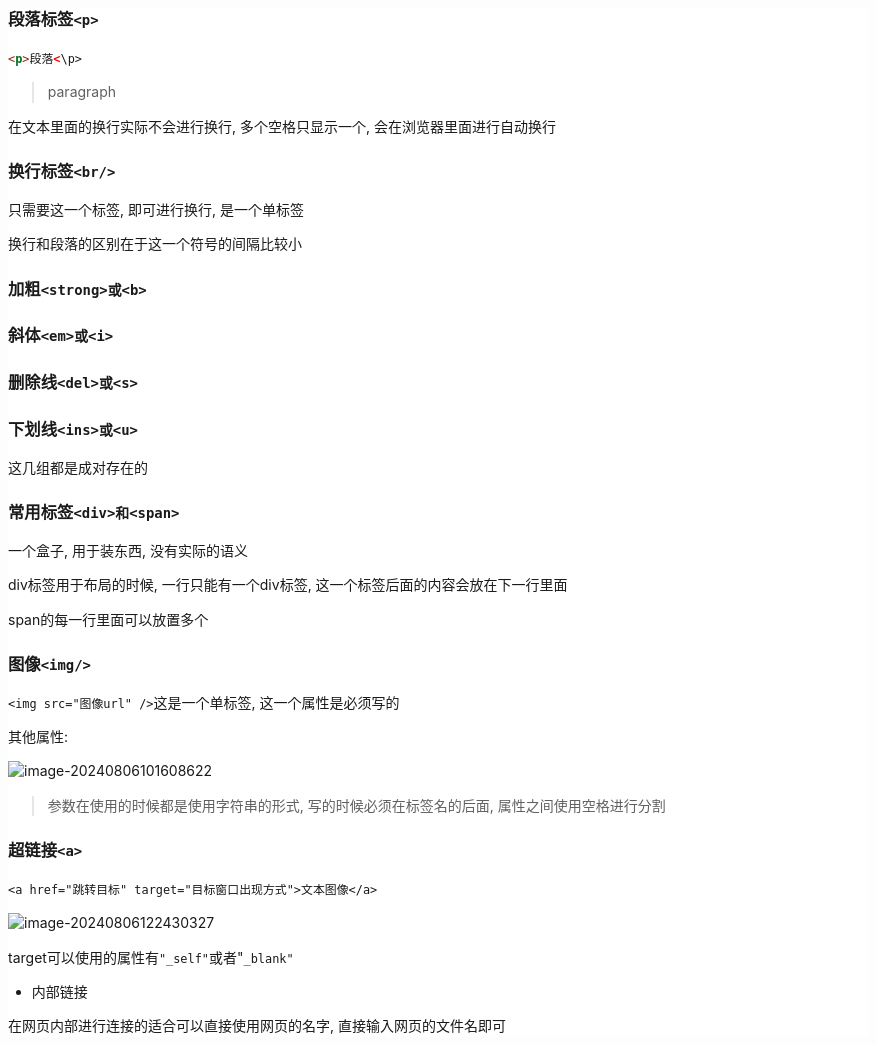 ### 段落标签`<p>`

```html
<p>段落<\p>
```

> paragraph

在文本里面的换行实际不会进行换行, 多个空格只显示一个, 会在浏览器里面进行自动换行

### 换行标签`<br/>`

只需要这一个标签, 即可进行换行, 是一个单标签

换行和段落的区别在于这一个符号的间隔比较小

### 加粗`<strong>或<b>`

### 斜体`<em>或<i>`

### 删除线`<del>或<s>`

### 下划线`<ins>或<u>`

这几组都是成对存在的

### 常用标签`<div>和<span>`

一个盒子, 用于装东西, 没有实际的语义

div标签用于布局的时候, 一行只能有一个div标签, 这一个标签后面的内容会放在下一行里面

span的每一行里面可以放置多个

### 图像`<img/>`

`<img src="图像url" />`这是一个单标签, 这一个属性是必须写的

其他属性:

![image-20240806101608622](https://picture-01-1316374204.cos.ap-beijing.myqcloud.com/image/202408061016679.png)

> 参数在使用的时候都是使用字符串的形式, 写的时候必须在标签名的后面, 属性之间使用空格进行分割

### 超链接`<a>`

`<a href="跳转目标" target="目标窗口出现方式">文本图像</a>`

![image-20240806122430327](https://picture-01-1316374204.cos.ap-beijing.myqcloud.com/image/202408061224375.png)

target可以使用的属性有`"_self"`或者"`_blank"`

+ 内部链接

在网页内部进行连接的适合可以直接使用网页的名字, 直接输入网页的文件名即可
